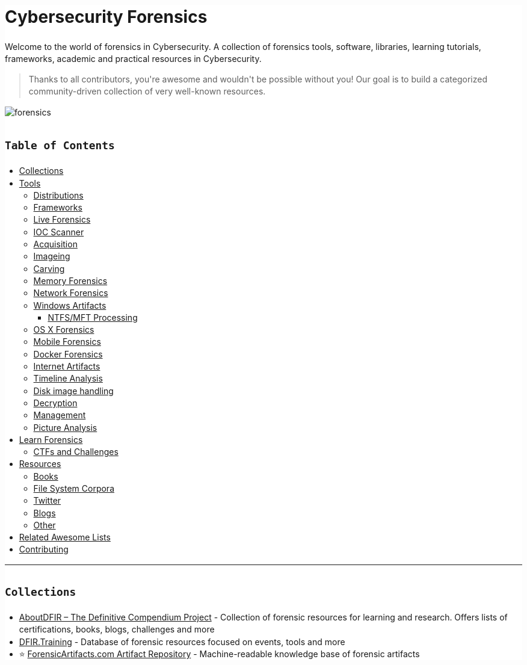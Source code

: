 # Cybersecurity Forensics
Welcome to the world of forensics in Cybersecurity.
A collection of forensics tools, software, libraries, learning tutorials, frameworks, academic and practical resources in Cybersecurity.
> Thanks to all contributors, you're awesome and wouldn't be possible without you! Our goal is to build a categorized community-driven collection of very well-known resources.

![forensics](https://github.com/paulveillard/cybersecurity-forensics/blob/main/DigitalForensics.png)

##  `Table of Contents `

- [Collections](#collections)
- [Tools](#tools)
  - [Distributions](#distributions)
  - [Frameworks](#frameworks)
  - [Live Forensics](#live-forensics)
  - [IOC Scanner](#ioc-scanner)
  - [Acquisition](#acquisition)
  - [Imageing](#imageing)
  - [Carving](#carving)
  - [Memory Forensics](#memory-forensics)
  - [Network Forensics](#network-forensics)
  - [Windows Artifacts](#windows-artifacts)
    - [NTFS/MFT Processing](#ntfsmft-processing)
  - [OS X Forensics](#os-x-forensics)
  - [Mobile Forensics](#mobile-forensics)
  - [Docker Forensics](#docker-forensics)
  - [Internet Artifacts](#internet-artifacts)
  - [Timeline Analysis](#timeline-analysis)
  - [Disk image handling](#disk-image-handling)
  - [Decryption](#decryption)
  - [Management](#management)
  - [Picture Analysis](#picture-analysis)
- [Learn Forensics](#learn-forensics)
  - [CTFs and Challenges](#ctfs-and-challenges)
- [Resources](#resources)
  - [Books](#books)
  - [File System Corpora](#file-system-corpora)
  - [Twitter](#twitter)
  - [Blogs](#blogs)
  - [Other](#other)
- [Related Awesome Lists](#related-awesome-lists)
- [Contributing](#contributing)

---

##  `Collections `

- [AboutDFIR – The Definitive Compendium Project](https://aboutdfir.com) - Collection of forensic resources for learning and research. Offers lists of certifications, books, blogs, challenges and more
- [DFIR.Training](https://www.dfir.training/) - Database of forensic resources focused on events, tools and more
- :star: [ForensicArtifacts.com Artifact Repository](https://github.com/ForensicArtifacts/artifacts) - Machine-readable knowledge base of forensic artifacts
